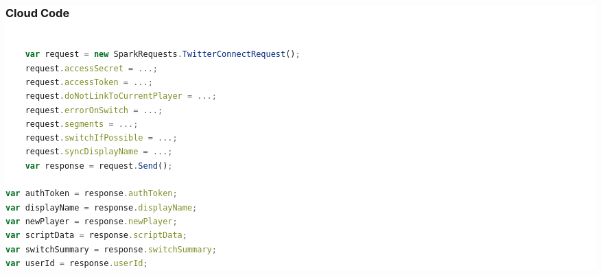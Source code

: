 ### Cloud Code
```javascript

	var request = new SparkRequests.TwitterConnectRequest();
	request.accessSecret = ...;
	request.accessToken = ...;
	request.doNotLinkToCurrentPlayer = ...;
	request.errorOnSwitch = ...;
	request.segments = ...;
	request.switchIfPossible = ...;
	request.syncDisplayName = ...;
	var response = request.Send();
	
var authToken = response.authToken; 
var displayName = response.displayName; 
var newPlayer = response.newPlayer; 
var scriptData = response.scriptData; 
var switchSummary = response.switchSummary; 
var userId = response.userId; 
```


